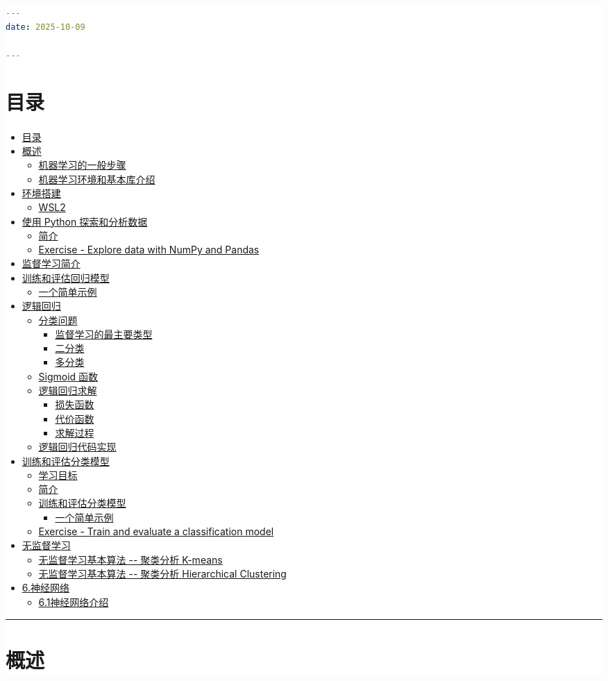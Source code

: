 ```yaml
---
date: 2025-10-09

---
```



# 目录
- [目录](#目录)
- [概述](#概述)
  - [机器学习的一般步骤](#机器学习的一般步骤)
  - [机器学习环境和基本库介绍](#机器学习环境和基本库介绍)
- [环境搭建](#环境搭建)
  - [WSL2](#wsl2)
- [使用 Python 探索和分析数据](#使用-python-探索和分析数据)
  - [简介](#简介)
  - [Exercise - Explore data with NumPy and Pandas](#exercise---explore-data-with-numpy-and-pandas)
- [监督学习简介](#监督学习简介)
- [训练和评估回归模型](#训练和评估回归模型)
  - [一个简单示例](#一个简单示例)
- [逻辑回归](#逻辑回归)
  - [分类问题](#分类问题)
    - [监督学习的最主要类型](#监督学习的最主要类型)
    - [二分类](#二分类)
    - [多分类](#多分类)
  - [Sigmoid 函数](#sigmoid-函数)
  - [逻辑回归求解](#逻辑回归求解)
    - [损失函数](#损失函数)
    - [代价函数](#代价函数)
    - [求解过程](#求解过程)
  - [逻辑回归代码实现](#逻辑回归代码实现)
- [训练和评估分类模型](#训练和评估分类模型)
  - [学习目标](#学习目标)
  - [简介](#简介-1)
  - [训练和评估分类模型](#训练和评估分类模型-1)
    - [一个简单示例](#一个简单示例-1)
  - [Exercise - Train and evaluate a classification model](#exercise---train-and-evaluate-a-classification-model)
- [无监督学习](#无监督学习)
  - [无监督学习基本算法 -- 聚类分析  K-means](#无监督学习基本算法----聚类分析--k-means)
  - [无监督学习基本算法 -- 聚类分析 Hierarchical Clustering](#无监督学习基本算法----聚类分析-hierarchical-clustering)
- [6.神经网络](#6神经网络)
  - [6.1神经网络介绍](#61神经网络介绍)


----

# 概述
